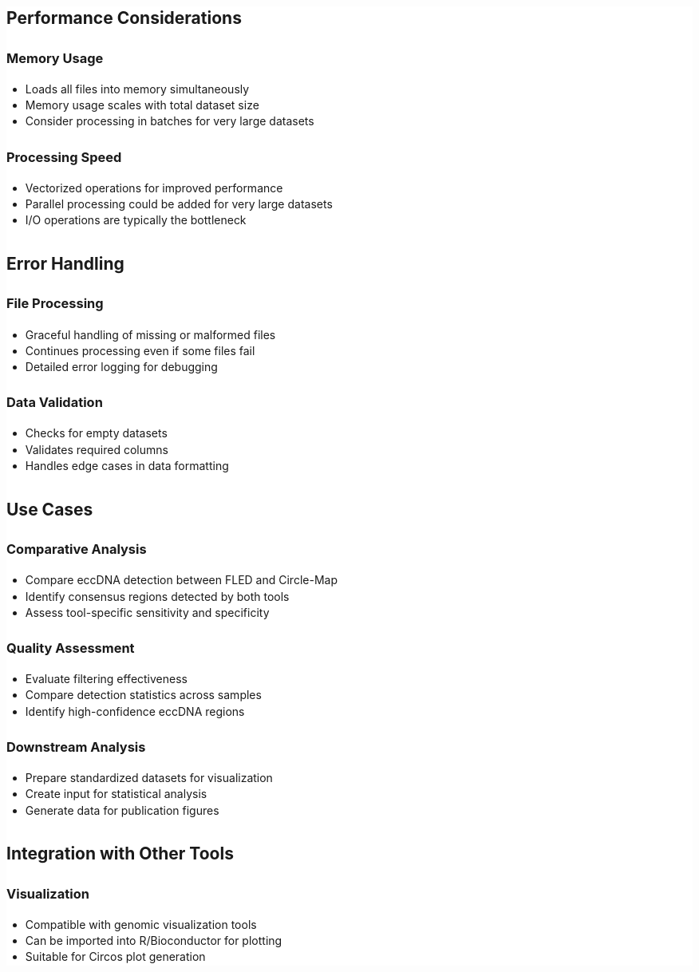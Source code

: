 ## Performance Considerations

### Memory Usage
- Loads all files into memory simultaneously
- Memory usage scales with total dataset size
- Consider processing in batches for very large datasets

### Processing Speed
- Vectorized operations for improved performance
- Parallel processing could be added for very large datasets
- I/O operations are typically the bottleneck

## Error Handling

### File Processing
- Graceful handling of missing or malformed files
- Continues processing even if some files fail
- Detailed error logging for debugging

### Data Validation
- Checks for empty datasets
- Validates required columns
- Handles edge cases in data formatting

## Use Cases

### Comparative Analysis
- Compare eccDNA detection between FLED and Circle-Map
- Identify consensus regions detected by both tools
- Assess tool-specific sensitivity and specificity

### Quality Assessment
- Evaluate filtering effectiveness
- Compare detection statistics across samples
- Identify high-confidence eccDNA regions

### Downstream Analysis
- Prepare standardized datasets for visualization
- Create input for statistical analysis
- Generate data for publication figures

## Integration with Other Tools

### Visualization
- Compatible with genomic visualization tools
- Can be imported into R/Bioconductor for plotting
- Suitable for Circos plot generation
